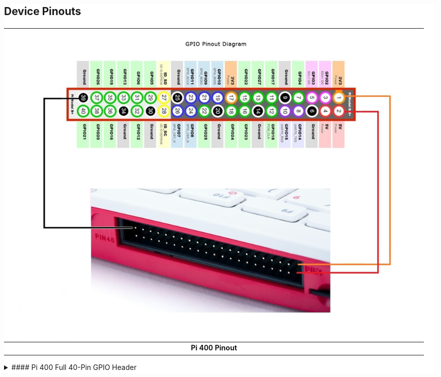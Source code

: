 
## Device Pinouts

| [<img src="rPi400Pinout-3a.png" alt="Pi 400 Pinout" title="Pi 400 Pinout" width="820px">](rPi400Pinout-3a.png) |
|:--------------------------------------------------------------------------------------------------------------:|
| **Pi 400 Pinout**                                                                                             |
<details><summary>#### Pi 400 Full 40-Pin GPIO Header</summary></details>
